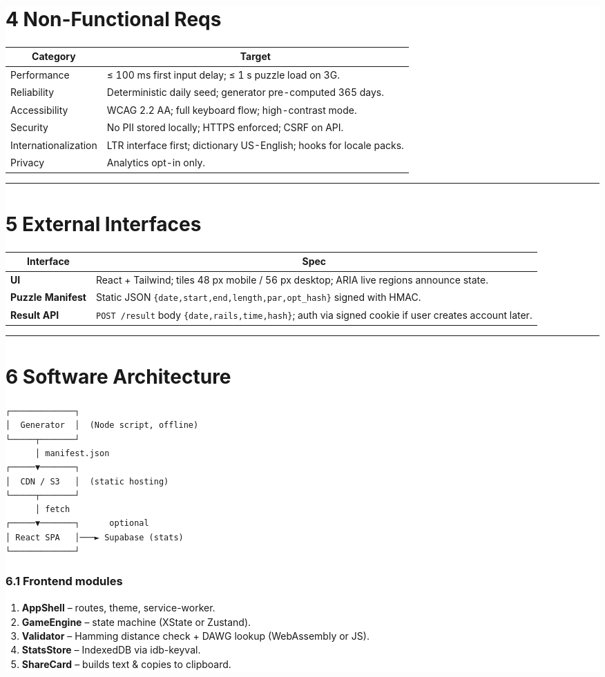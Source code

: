 
# 4  Non-Functional Reqs

| Category             | Target                                                              |
| -------------------- | ------------------------------------------------------------------- |
| Performance          | ≤ 100 ms first input delay; ≤ 1 s puzzle load on 3G.                |
| Reliability          | Deterministic daily seed; generator pre-computed 365 days.          |
| Accessibility        | WCAG 2.2 AA; full keyboard flow; high-contrast mode.                |
| Security             | No PII stored locally; HTTPS enforced; CSRF on API.                 |
| Internationalization | LTR interface first; dictionary US-English; hooks for locale packs. |
| Privacy              | Analytics opt-in only.                                              |

---

# 5  External Interfaces

| Interface           | Spec                                                                                                |
| ------------------- | --------------------------------------------------------------------------------------------------- |
| **UI**              | React + Tailwind; tiles 48 px mobile / 56 px desktop; ARIA live regions announce state.             |
| **Puzzle Manifest** | Static JSON `{date,start,end,length,par,opt_hash}` signed with HMAC.                                |
| **Result API**      | `POST /result` body `{date,rails,time,hash}`; auth via signed cookie if user creates account later. |

---

# 6  Software Architecture

```
┌─────────────┐
│  Generator  │  (Node script, offline)
└─────┬───────┘
      │ manifest.json
┌─────▼───────┐
│  CDN / S3   │  (static hosting)
└─────┬───────┘
      │ fetch
┌─────▼───────┐      optional
│ React SPA   │───► Supabase (stats)
└─────────────┘
```

### 6.1 Frontend modules

1. **AppShell** – routes, theme, service-worker.
2. **GameEngine** – state machine (XState or Zustand).
3. **Validator** – Hamming distance check + DAWG lookup (WebAssembly or JS).
4. **StatsStore** – IndexedDB via idb-keyval.
5. **ShareCard** – builds text & copies to clipboard.
